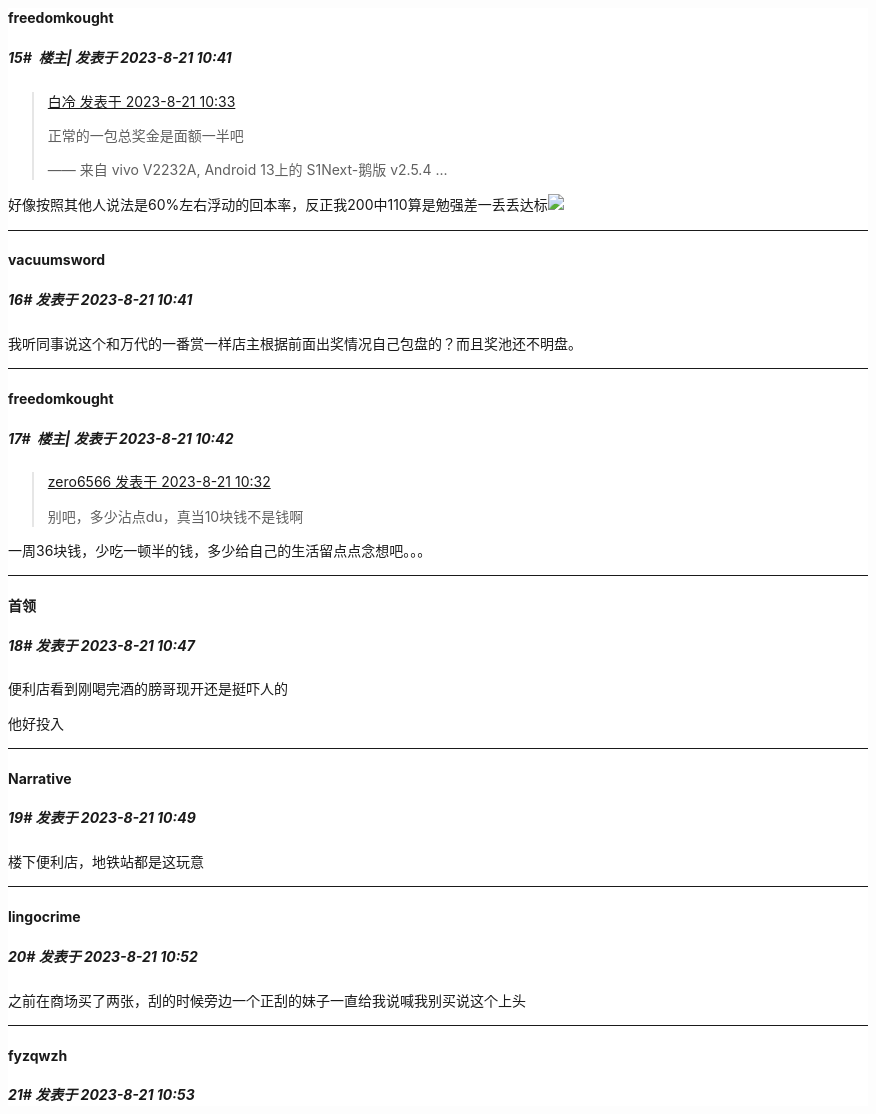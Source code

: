 ####  freedomkought  
##### 15#         楼主| 发表于 2023-8-21 10:41

<blockquote><a href="httphttps://bbs.saraba1st.com/2b/forum.php?mod=redirect&amp;goto=findpost&amp;pid=62104195&amp;ptid=2149248" target="_blank">白冷 发表于 2023-8-21 10:33</a>

正常的一包总奖金是面额一半吧

—— 来自 vivo V2232A, Android 13上的 S1Next-鹅版 v2.5.4 ...</blockquote>
好像按照其他人说法是60%左右浮动的回本率，反正我200中110算是勉强差一丢丢达标<img src="https://static.saraba1st.com/image/smiley/face2017/001.png" referrerpolicy="no-referrer">

*****

####  vacuumsword  
##### 16#       发表于 2023-8-21 10:41

我听同事说这个和万代的一番赏一样店主根据前面出奖情况自己包盘的？而且奖池还不明盘。

*****

####  freedomkought  
##### 17#         楼主| 发表于 2023-8-21 10:42

<blockquote><a href="httphttps://bbs.saraba1st.com/2b/forum.php?mod=redirect&amp;goto=findpost&amp;pid=62104182&amp;ptid=2149248" target="_blank">zero6566 发表于 2023-8-21 10:32</a>

别吧，多少沾点du，真当10块钱不是钱啊</blockquote>
一周36块钱，少吃一顿半的钱，多少给自己的生活留点点念想吧。。。

*****

####  首领  
##### 18#       发表于 2023-8-21 10:47

便利店看到刚喝完酒的膀哥现开还是挺吓人的

他好投入

*****

####  Narrative  
##### 19#       发表于 2023-8-21 10:49

楼下便利店，地铁站都是这玩意

*****

####  lingocrime  
##### 20#       发表于 2023-8-21 10:52

之前在商场买了两张，刮的时候旁边一个正刮的妹子一直给我说喊我别买说这个上头

*****

####  fyzqwzh  
##### 21#       发表于 2023-8-21 10:53
